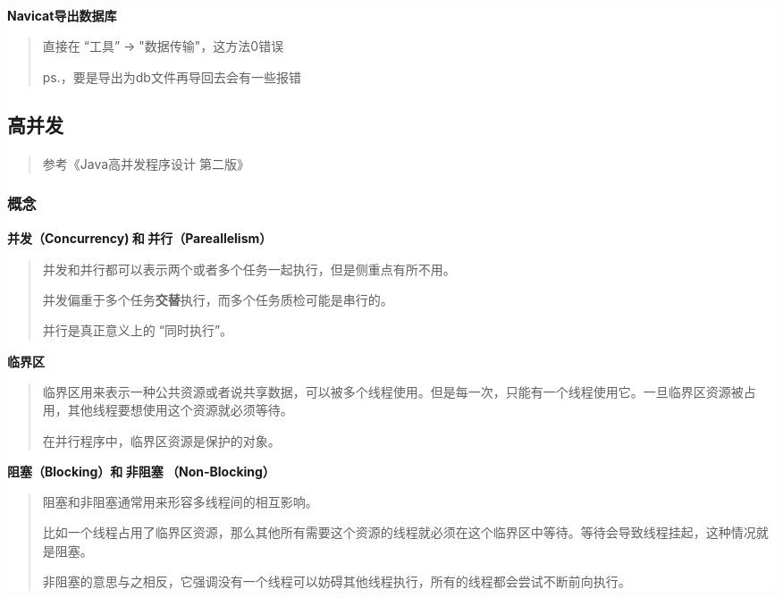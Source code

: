 





**Navicat导出数据库**

> 直接在 “工具” -> "数据传输"，这方法0错误
>
> ps.，要是导出为db文件再导回去会有一些报错























## 高并发

> 参考《Java高并发程序设计 第二版》



### 概念

**并发（Concurrency) 和 并行（Pareallelism）**

> 并发和并行都可以表示两个或者多个任务一起执行，但是侧重点有所不用。
>
> 并发偏重于多个任务**交替**执行，而多个任务质检可能是串行的。
>
> 并行是真正意义上的 “同时执行”。





**临界区**

> 临界区用来表示一种公共资源或者说共享数据，可以被多个线程使用。但是每一次，只能有一个线程使用它。一旦临界区资源被占用，其他线程要想使用这个资源就必须等待。
>
> 在并行程序中，临界区资源是保护的对象。





**阻塞（Blocking）和 非阻塞 （Non-Blocking）**

> 阻塞和非阻塞通常用来形容多线程间的相互影响。
>
> 比如一个线程占用了临界区资源，那么其他所有需要这个资源的线程就必须在这个临界区中等待。等待会导致线程挂起，这种情况就是阻塞。
>
> 非阻塞的意思与之相反，它强调没有一个线程可以妨碍其他线程执行，所有的线程都会尝试不断前向执行。
